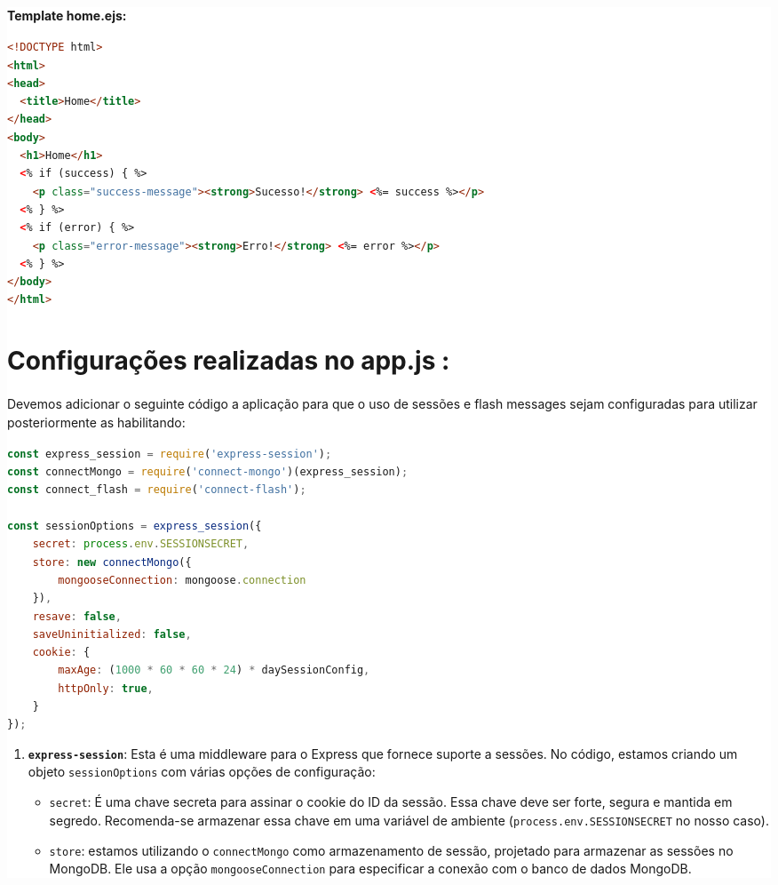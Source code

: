 **Template home.ejs:**

~~~html
<!DOCTYPE html>
<html>
<head>
  <title>Home</title>
</head>
<body>
  <h1>Home</h1>
  <% if (success) { %>
    <p class="success-message"><strong>Sucesso!</strong> <%= success %></p>
  <% } %>
  <% if (error) { %>
    <p class="error-message"><strong>Erro!</strong> <%= error %></p>
  <% } %>
</body>
</html>
~~~


# Configurações realizadas no app.js :

Devemos adicionar o seguinte código a aplicação para que o uso de sessões e flash messages sejam configuradas para utilizar posteriormente as habilitando:

~~~javascript
const express_session = require('express-session');
const connectMongo = require('connect-mongo')(express_session);
const connect_flash = require('connect-flash');

const sessionOptions = express_session({
    secret: process.env.SESSIONSECRET,
    store: new connectMongo({
        mongooseConnection: mongoose.connection
    }),
    resave: false,
    saveUninitialized: false,
    cookie: {
        maxAge: (1000 * 60 * 60 * 24) * daySessionConfig,
        httpOnly: true,
    }
});
~~~


1. **`express-session`**: Esta é uma middleware para o Express que fornece suporte a sessões. No código, estamos criando um objeto `sessionOptions` com várias opções de configuração:

   - `secret`: É uma chave secreta para assinar o cookie do ID da sessão. Essa chave deve ser forte, segura e mantida em segredo. Recomenda-se armazenar essa chave em uma variável de ambiente (`process.env.SESSIONSECRET` no nosso caso).

   - `store`: estamos utilizando o `connectMongo` como armazenamento de sessão, projetado para armazenar as sessões no MongoDB. Ele usa a opção `mongooseConnection` para especificar a conexão com o banco de dados MongoDB.
